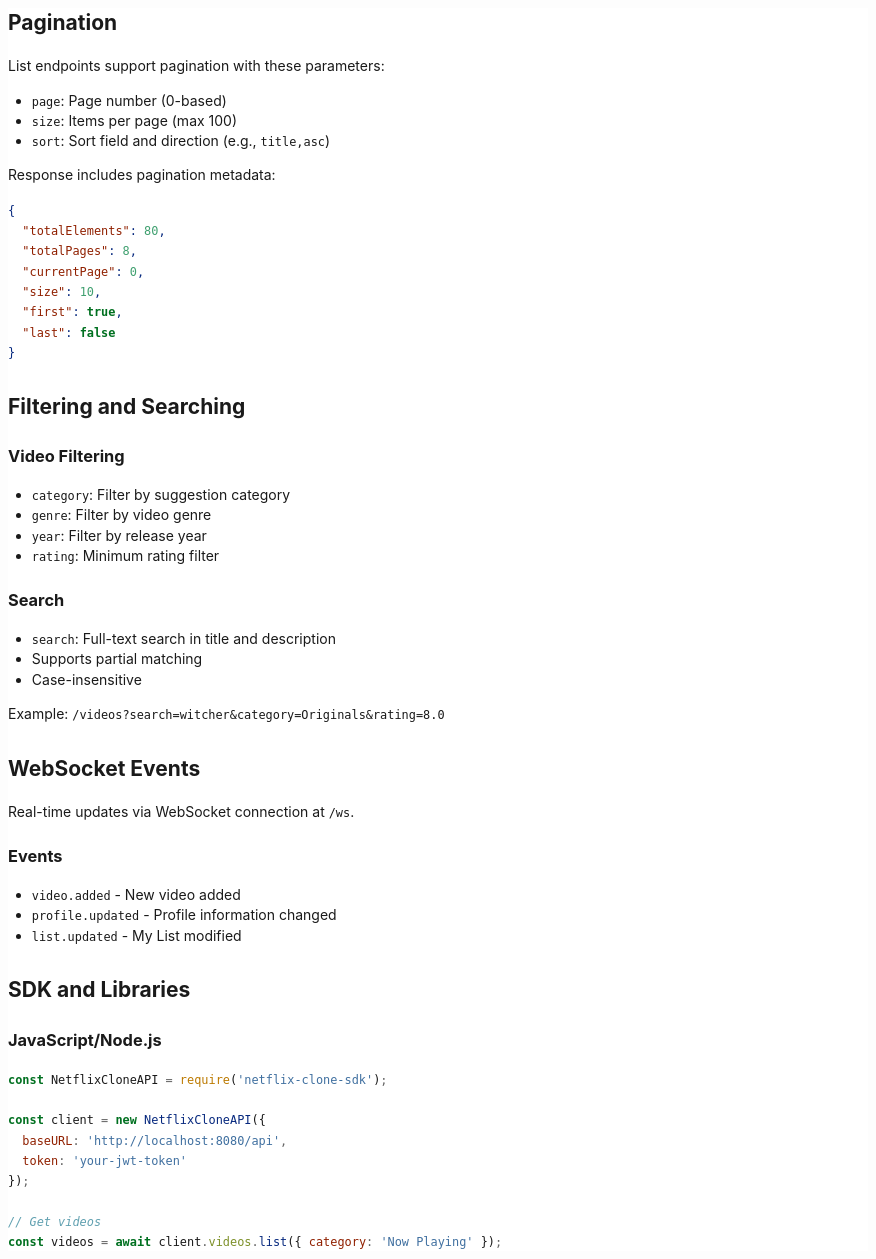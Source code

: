 ## Pagination

List endpoints support pagination with these parameters:
- `page`: Page number (0-based)
- `size`: Items per page (max 100)
- `sort`: Sort field and direction (e.g., `title,asc`)

Response includes pagination metadata:
```json
{
  "totalElements": 80,
  "totalPages": 8,
  "currentPage": 0,
  "size": 10,
  "first": true,
  "last": false
}
```

## Filtering and Searching

### Video Filtering
- `category`: Filter by suggestion category
- `genre`: Filter by video genre
- `year`: Filter by release year
- `rating`: Minimum rating filter

### Search
- `search`: Full-text search in title and description
- Supports partial matching
- Case-insensitive

Example: `/videos?search=witcher&category=Originals&rating=8.0`

## WebSocket Events

Real-time updates via WebSocket connection at `/ws`.

### Events
- `video.added` - New video added
- `profile.updated` - Profile information changed
- `list.updated` - My List modified

## SDK and Libraries

### JavaScript/Node.js
```javascript
const NetflixCloneAPI = require('netflix-clone-sdk');

const client = new NetflixCloneAPI({
  baseURL: 'http://localhost:8080/api',
  token: 'your-jwt-token'
});

// Get videos
const videos = await client.videos.list({ category: 'Now Playing' });
```
